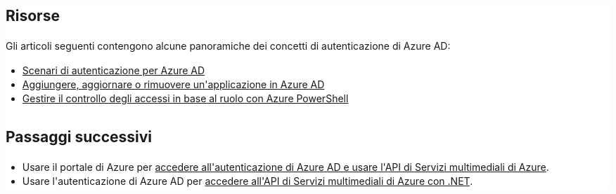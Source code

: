 ## <a name="resources"></a>Risorse

Gli articoli seguenti contengono alcune panoramiche dei concetti di autenticazione di Azure AD: 

- [Scenari di autenticazione per Azure AD](../../active-directory/develop/authentication-scenarios.md#basics-of-authentication-in-azure-ad)
- [Aggiungere, aggiornare o rimuovere un'applicazione in Azure AD](../../active-directory/develop/quickstart-v1-integrate-apps-with-azure-ad.md)
- [Gestire il controllo degli accessi in base al ruolo con Azure PowerShell](../../role-based-access-control/role-assignments-powershell.md)

## <a name="next-steps"></a>Passaggi successivi

* Usare il portale di Azure per [accedere all'autenticazione di Azure AD e usare l'API di Servizi multimediali di Azure](media-services-portal-get-started-with-aad.md).
* Usare l'autenticazione di Azure AD per [accedere all'API di Servizi multimediali di Azure con .NET](media-services-dotnet-get-started-with-aad.md).

